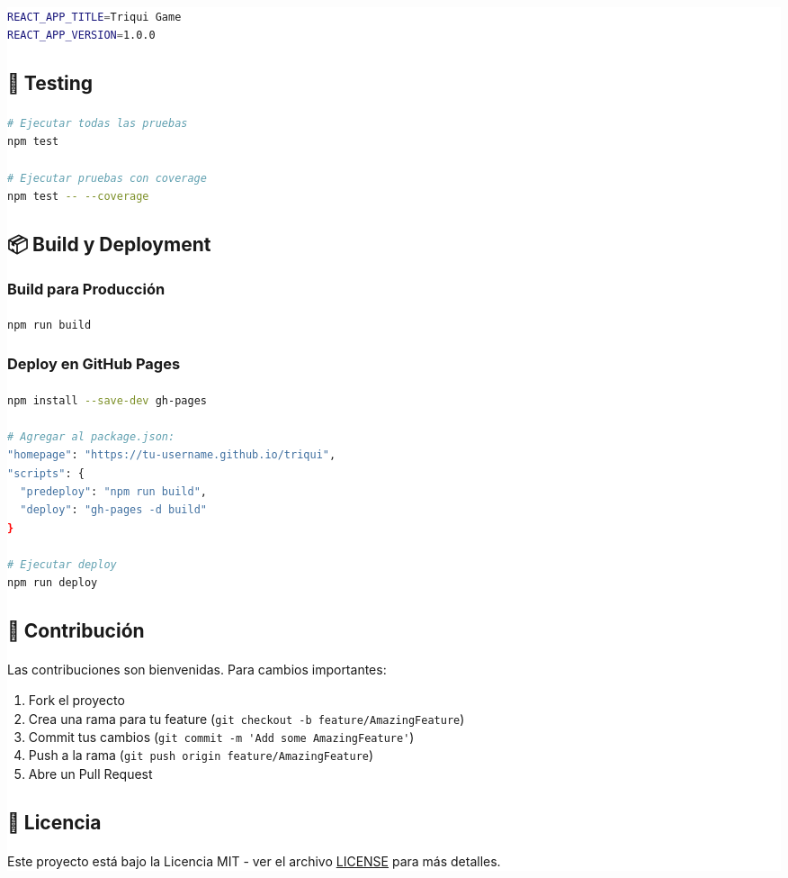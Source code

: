 ```bash
REACT_APP_TITLE=Triqui Game
REACT_APP_VERSION=1.0.0
```

## 🧪 Testing

```bash
# Ejecutar todas las pruebas
npm test

# Ejecutar pruebas con coverage
npm test -- --coverage
```

## 📦 Build y Deployment

### Build para Producción

```bash
npm run build
```

### Deploy en GitHub Pages

```bash
npm install --save-dev gh-pages

# Agregar al package.json:
"homepage": "https://tu-username.github.io/triqui",
"scripts": {
  "predeploy": "npm run build",
  "deploy": "gh-pages -d build"
}

# Ejecutar deploy
npm run deploy
```

## 🤝 Contribución

Las contribuciones son bienvenidas. Para cambios importantes:

1. Fork el proyecto
2. Crea una rama para tu feature (`git checkout -b feature/AmazingFeature`)
3. Commit tus cambios (`git commit -m 'Add some AmazingFeature'`)
4. Push a la rama (`git push origin feature/AmazingFeature`)
5. Abre un Pull Request

## 📝 Licencia

Este proyecto está bajo la Licencia MIT - ver el archivo [LICENSE](LICENSE) para más detalles.
